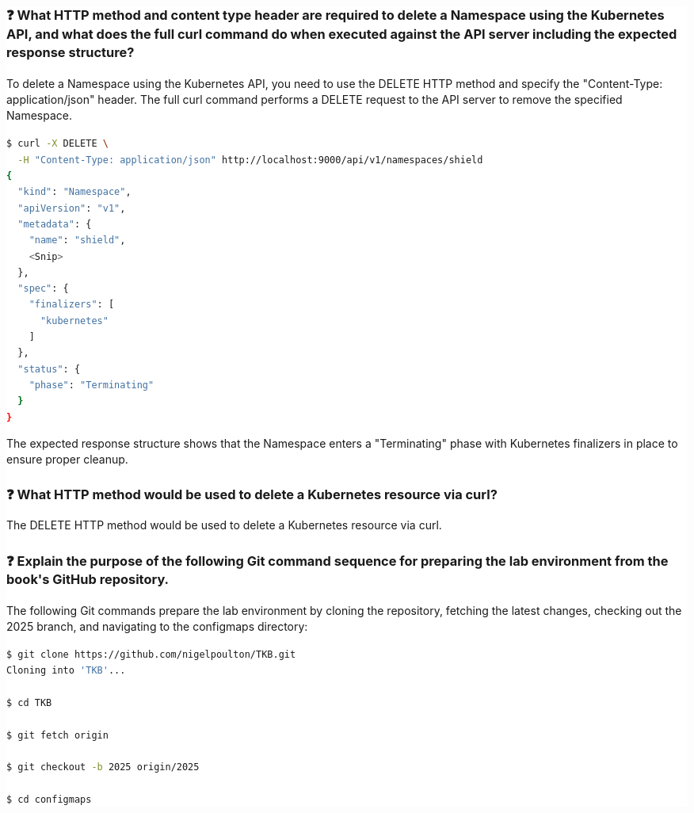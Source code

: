 ### ❓ What HTTP method and content type header are required to delete a Namespace using the Kubernetes API, and what does the full curl command do when executed against the API server including the expected response structure?
To delete a Namespace using the Kubernetes API, you need to use the DELETE HTTP method and specify the "Content-Type: application/json" header. The full curl command performs a DELETE request to the API server to remove the specified Namespace.

```bash
$ curl -X DELETE \
  -H "Content-Type: application/json" http://localhost:9000/api/v1/namespaces/shield 
{
  "kind": "Namespace",
  "apiVersion": "v1",
  "metadata": {
    "name": "shield",
    <Snip>
  },
  "spec": {
    "finalizers": [
      "kubernetes"
    ]
  },
  "status": {
    "phase": "Terminating"
  }
}
```

The expected response structure shows that the Namespace enters a "Terminating" phase with Kubernetes finalizers in place to ensure proper cleanup.

### ❓ What HTTP method would be used to delete a Kubernetes resource via curl?
The DELETE HTTP method would be used to delete a Kubernetes resource via curl.

### ❓ Explain the purpose of the following Git command sequence for preparing the lab environment from the book's GitHub repository.
The following Git commands prepare the lab environment by cloning the repository, fetching the latest changes, checking out the 2025 branch, and navigating to the configmaps directory:

```bash
$ git clone https://github.com/nigelpoulton/TKB.git
Cloning into 'TKB'...

$ cd TKB

$ git fetch origin

$ git checkout -b 2025 origin/2025

$ cd configmaps
```
